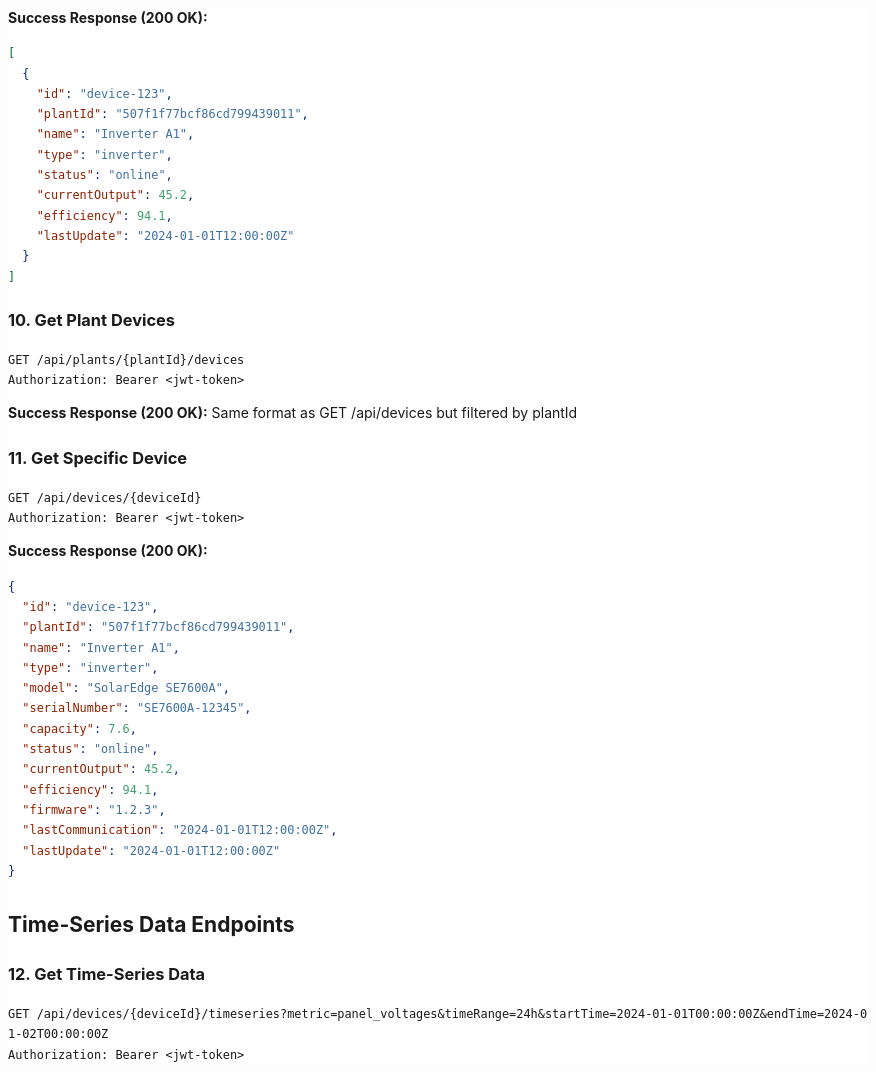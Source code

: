 **Success Response (200 OK):**
```json
[
  {
    "id": "device-123",
    "plantId": "507f1f77bcf86cd799439011",
    "name": "Inverter A1",
    "type": "inverter",
    "status": "online",
    "currentOutput": 45.2,
    "efficiency": 94.1,
    "lastUpdate": "2024-01-01T12:00:00Z"
  }
]
```

### 10. Get Plant Devices
```http
GET /api/plants/{plantId}/devices
Authorization: Bearer <jwt-token>
```

**Success Response (200 OK):**
Same format as GET /api/devices but filtered by plantId

### 11. Get Specific Device
```http
GET /api/devices/{deviceId}
Authorization: Bearer <jwt-token>
```

**Success Response (200 OK):**
```json
{
  "id": "device-123",
  "plantId": "507f1f77bcf86cd799439011",
  "name": "Inverter A1",
  "type": "inverter",
  "model": "SolarEdge SE7600A",
  "serialNumber": "SE7600A-12345",
  "capacity": 7.6,
  "status": "online",
  "currentOutput": 45.2,
  "efficiency": 94.1,
  "firmware": "1.2.3",
  "lastCommunication": "2024-01-01T12:00:00Z",
  "lastUpdate": "2024-01-01T12:00:00Z"
}
```

## Time-Series Data Endpoints

### 12. Get Time-Series Data
```http
GET /api/devices/{deviceId}/timeseries?metric=panel_voltages&timeRange=24h&startTime=2024-01-01T00:00:00Z&endTime=2024-01-02T00:00:00Z
Authorization: Bearer <jwt-token>
```
